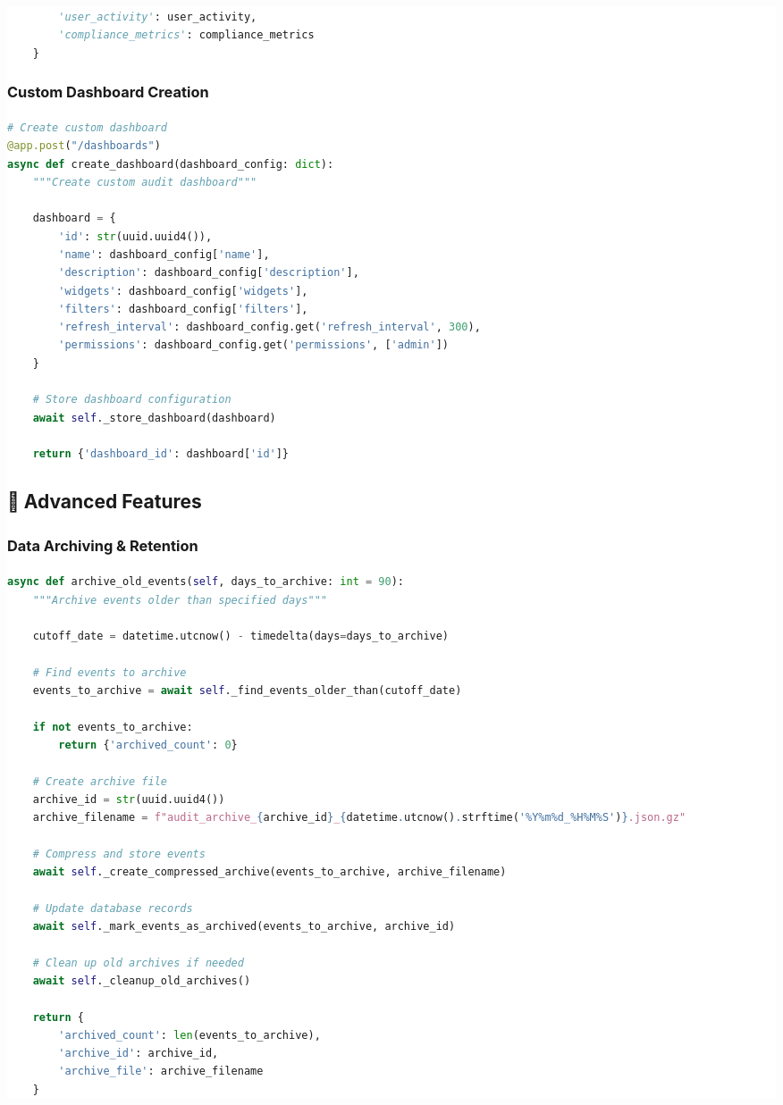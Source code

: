 ```python
        'user_activity': user_activity,
        'compliance_metrics': compliance_metrics
    }
```

### Custom Dashboard Creation
```python
# Create custom dashboard
@app.post("/dashboards")
async def create_dashboard(dashboard_config: dict):
    """Create custom audit dashboard"""

    dashboard = {
        'id': str(uuid.uuid4()),
        'name': dashboard_config['name'],
        'description': dashboard_config['description'],
        'widgets': dashboard_config['widgets'],
        'filters': dashboard_config['filters'],
        'refresh_interval': dashboard_config.get('refresh_interval', 300),
        'permissions': dashboard_config.get('permissions', ['admin'])
    }

    # Store dashboard configuration
    await self._store_dashboard(dashboard)

    return {'dashboard_id': dashboard['id']}
```

## 🔧 Advanced Features

### Data Archiving & Retention
```python
async def archive_old_events(self, days_to_archive: int = 90):
    """Archive events older than specified days"""

    cutoff_date = datetime.utcnow() - timedelta(days=days_to_archive)

    # Find events to archive
    events_to_archive = await self._find_events_older_than(cutoff_date)

    if not events_to_archive:
        return {'archived_count': 0}

    # Create archive file
    archive_id = str(uuid.uuid4())
    archive_filename = f"audit_archive_{archive_id}_{datetime.utcnow().strftime('%Y%m%d_%H%M%S')}.json.gz"

    # Compress and store events
    await self._create_compressed_archive(events_to_archive, archive_filename)

    # Update database records
    await self._mark_events_as_archived(events_to_archive, archive_id)

    # Clean up old archives if needed
    await self._cleanup_old_archives()

    return {
        'archived_count': len(events_to_archive),
        'archive_id': archive_id,
        'archive_file': archive_filename
    }
```